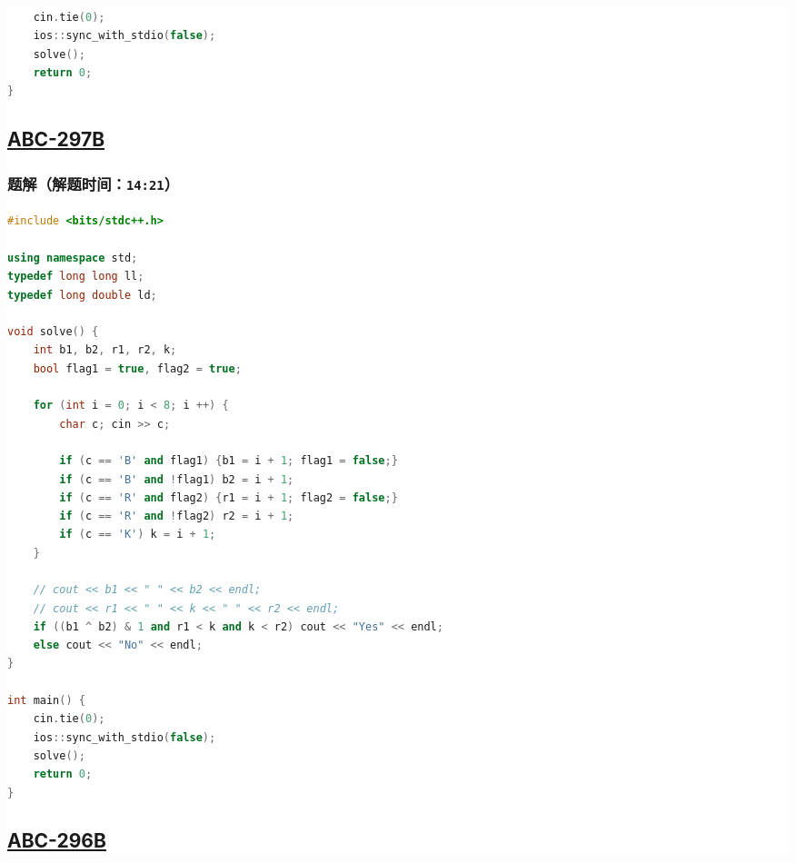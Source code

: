 ```cpp
    cin.tie(0);
    ios::sync_with_stdio(false);
    solve();
    return 0;
}
```

## [ABC-297B](https://atcoder.jp/contests/abc297/tasks/abc297_b)

### 题解（解题时间：`14:21`）

```cpp
#include <bits/stdc++.h>

using namespace std;
typedef long long ll;
typedef long double ld;

void solve() {
    int b1, b2, r1, r2, k;
    bool flag1 = true, flag2 = true;

    for (int i = 0; i < 8; i ++) {
        char c; cin >> c;

        if (c == 'B' and flag1) {b1 = i + 1; flag1 = false;}
        if (c == 'B' and !flag1) b2 = i + 1;
        if (c == 'R' and flag2) {r1 = i + 1; flag2 = false;}
        if (c == 'R' and !flag2) r2 = i + 1;
        if (c == 'K') k = i + 1;
    }

    // cout << b1 << " " << b2 << endl;
    // cout << r1 << " " << k << " " << r2 << endl;
    if ((b1 ^ b2) & 1 and r1 < k and k < r2) cout << "Yes" << endl;
    else cout << "No" << endl;
}

int main() {
    cin.tie(0);
    ios::sync_with_stdio(false);
    solve();
    return 0;
}
```

## [ABC-296B](https://atcoder.jp/contests/abc296/tasks/abc296_b)
